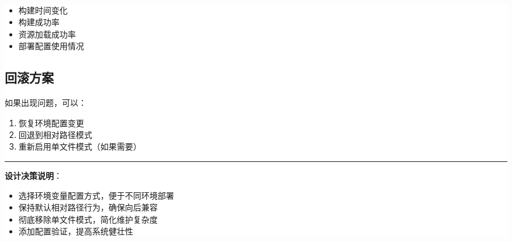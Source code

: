 - 构建时间变化
- 构建成功率
- 资源加载成功率
- 部署配置使用情况

## 回滚方案

如果出现问题，可以：
1. 恢复环境配置变更
2. 回退到相对路径模式
3. 重新启用单文件模式（如果需要）

---

**设计决策说明**：
- 选择环境变量配置方式，便于不同环境部署
- 保持默认相对路径行为，确保向后兼容
- 彻底移除单文件模式，简化维护复杂度
- 添加配置验证，提高系统健壮性